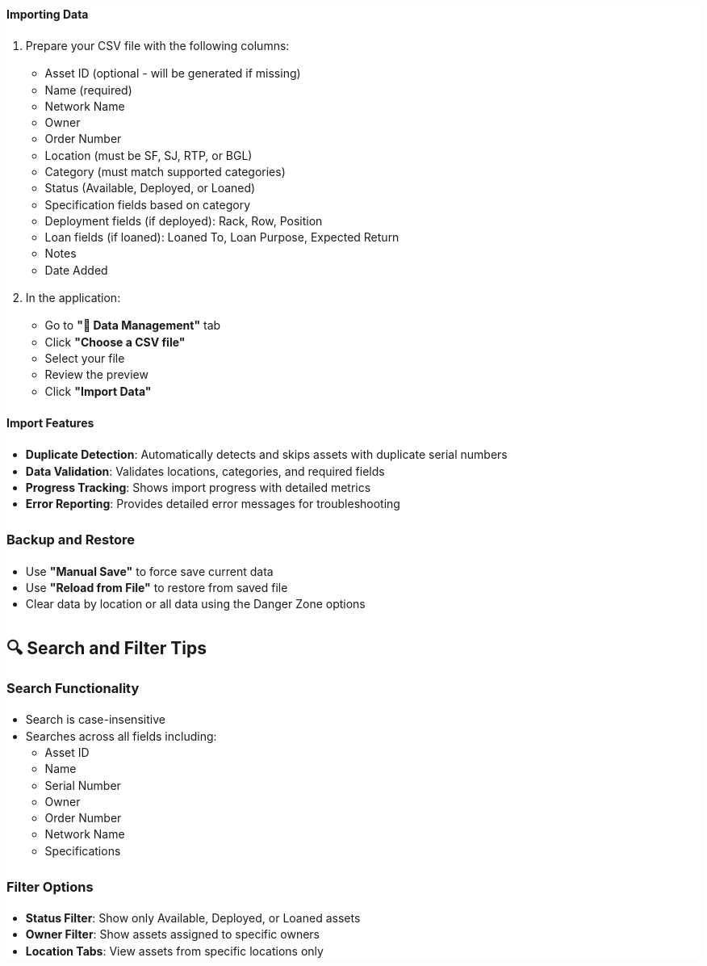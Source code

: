 #### Importing Data
1. Prepare your CSV file with the following columns:
   - Asset ID (optional - will be generated if missing)
   - Name (required)
   - Network Name
   - Owner
   - Order Number
   - Location (must be SF, SJ, RTP, or BGL)
   - Category (must match supported categories)
   - Status (Available, Deployed, or Loaned)
   - Specification fields based on category
   - Deployment fields (if deployed): Rack, Row, Position
   - Loan fields (if loaned): Loaned To, Loan Purpose, Expected Return
   - Notes
   - Date Added

2. In the application:
   - Go to **"💾 Data Management"** tab
   - Click **"Choose a CSV file"**
   - Select your file
   - Review the preview
   - Click **"Import Data"**

#### Import Features
- **Duplicate Detection**: Automatically detects and skips assets with duplicate serial numbers
- **Data Validation**: Validates locations, categories, and required fields
- **Progress Tracking**: Shows import progress with detailed metrics
- **Error Reporting**: Provides detailed error messages for troubleshooting

### Backup and Restore
- Use **"Manual Save"** to force save current data
- Use **"Reload from File"** to restore from saved file
- Clear data by location or all data using the Danger Zone options

## 🔍 Search and Filter Tips

### Search Functionality
- Search is case-insensitive
- Searches across all fields including:
  - Asset ID
  - Name
  - Serial Number
  - Owner
  - Order Number
  - Network Name
  - Specifications

### Filter Options
- **Status Filter**: Show only Available, Deployed, or Loaned assets
- **Owner Filter**: Show assets assigned to specific owners
- **Location Tabs**: View assets from specific locations only

